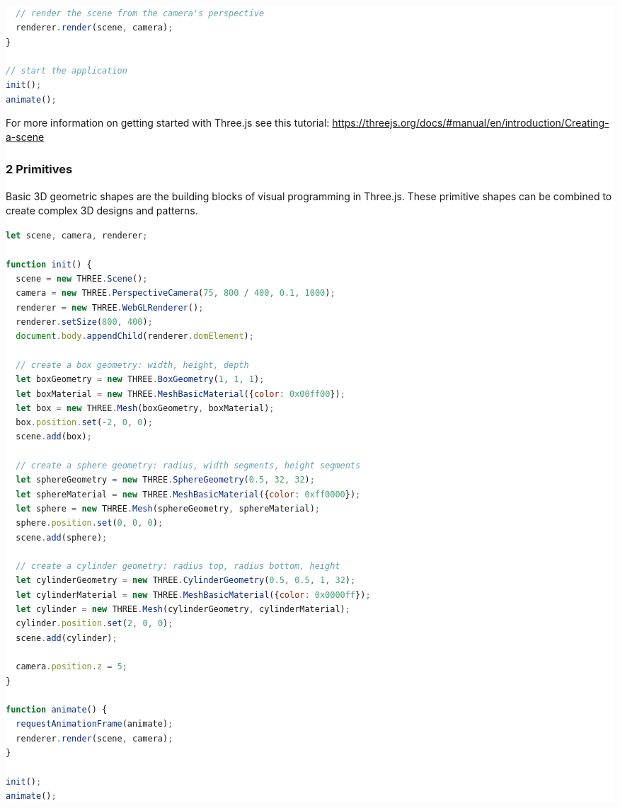 ```js
  // render the scene from the camera's perspective
  renderer.render(scene, camera);
}

// start the application
init();
animate();
```

For more information on getting started with Three.js see this tutorial: https://threejs.org/docs/#manual/en/introduction/Creating-a-scene

### 2  Primitives 

Basic 3D geometric shapes are the building blocks of visual programming in Three.js. These primitive shapes can be combined to create complex 3D designs and patterns.

```js
let scene, camera, renderer;

function init() {
  scene = new THREE.Scene();
  camera = new THREE.PerspectiveCamera(75, 800 / 400, 0.1, 1000);
  renderer = new THREE.WebGLRenderer();
  renderer.setSize(800, 400);
  document.body.appendChild(renderer.domElement);
  
  // create a box geometry: width, height, depth
  let boxGeometry = new THREE.BoxGeometry(1, 1, 1);
  let boxMaterial = new THREE.MeshBasicMaterial({color: 0x00ff00});
  let box = new THREE.Mesh(boxGeometry, boxMaterial);
  box.position.set(-2, 0, 0);
  scene.add(box);
  
  // create a sphere geometry: radius, width segments, height segments
  let sphereGeometry = new THREE.SphereGeometry(0.5, 32, 32);
  let sphereMaterial = new THREE.MeshBasicMaterial({color: 0xff0000});
  let sphere = new THREE.Mesh(sphereGeometry, sphereMaterial);
  sphere.position.set(0, 0, 0);
  scene.add(sphere);
  
  // create a cylinder geometry: radius top, radius bottom, height
  let cylinderGeometry = new THREE.CylinderGeometry(0.5, 0.5, 1, 32);
  let cylinderMaterial = new THREE.MeshBasicMaterial({color: 0x0000ff});
  let cylinder = new THREE.Mesh(cylinderGeometry, cylinderMaterial);
  cylinder.position.set(2, 0, 0);
  scene.add(cylinder);
  
  camera.position.z = 5;
}

function animate() {
  requestAnimationFrame(animate);
  renderer.render(scene, camera);
}

init();
animate();
```
